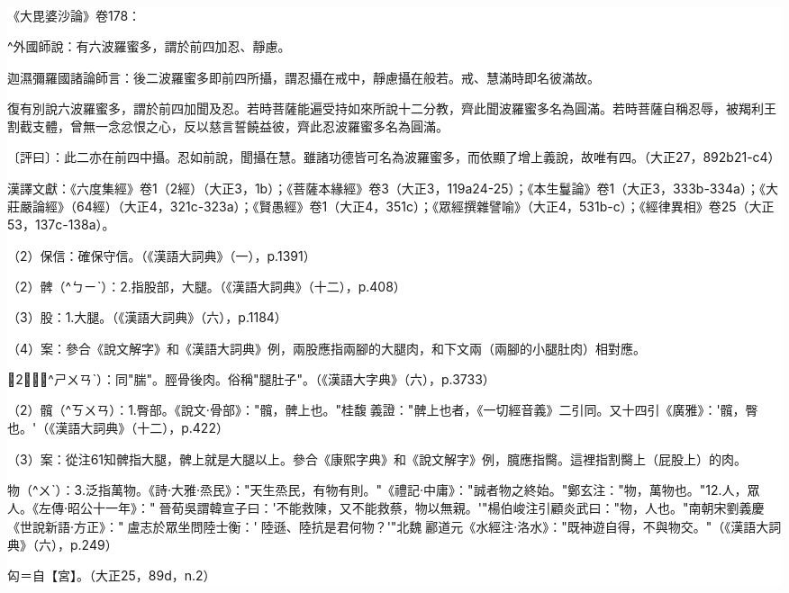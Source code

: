 [^55]: 參見《大毘婆沙論》卷177（大正27，890b28-c5）。

[^56]: 參見《大毘婆沙論》卷177（大正27，890c5-9）。

[^57]: 《大智度論》此處所引《阿毘曇》提到六波羅蜜，但從現存《大毘婆沙論》卷178（大正27，892a26-c4）看來，迦濕彌羅國諸論師僅主張布施、持戒、精進、般若四種波羅蜜。

《大毘婆沙論》卷178：

^外國師說：有六波羅蜜多，謂於前四加忍、靜慮。

迦濕彌羅國諸論師言：後二波羅蜜多即前四所攝，謂忍攝在戒中，靜慮攝在般若。戒、慧滿時即名彼滿故。

復有別說六波羅蜜多，謂於前四加聞及忍。若時菩薩能遍受持如來所說十二分教，齊此聞波羅蜜多名為圓滿。若時菩薩自稱忍辱，被羯利王割截支體，曾無一念忿恨之心，反以慈言誓饒益彼，齊此忍波羅蜜多名為圓滿。

〔評曰〕：此二亦在前四中攝。忍如前說，聞攝在慧。雖諸功德皆可名為波羅蜜多，而依顯了增上義說，故唯有四。（大正27，892b21-c4）

[^58]: 參見《大毘婆沙論》卷178（大正27，892a26-b21）

[^59]: 參見Lamotte（1944, p.255,
n.1）：「施肉」以贖救鴿子〔以及「施眼」與「施肉求法」〕是著名之尸毘王（Śibi）的事蹟之一。梵文文獻：曾有人誤以為現今並沒有「救鴿」的任何「印度佛教版」（Indian
Buddhist
version）。但是《譬喻莊嚴》（Kalpanāmaṇḍitikā），p.18確實記載此一事件之片斷，可惜殘破不全。而Avadānakalpalatā,
II, v.109（即vol. I,
p.49）提及「施眼」，但同樣也是在救鴿。又，該書第LV章（即vol. II,
pp.119-135）提到Sarvaṃdada王（不知是否尸毘王之別名？）以其肉為代價，而救贖一隻鴿子，因釋提桓因追逐該鴿，並主張為其所有──最後，梵本Laṅkāvatāra（梵本《楞伽經》，南條文雄校訂）,
p.251則忠實的按傳統所具之態樣而載述此一事緣。〔譯按：漢譯本《入楞伽經》卷8（大正16，563a）；《大乘入楞伽經》卷6（大正16，623c）。

漢譯文獻：《六度集經》卷1（2經）（大正3，1b）；《菩薩本緣經》卷3（大正3，119a24-25）；《本生鬘論》卷1（大正3，333b-334a）；《大莊嚴論經》（64經）（大正4，321c-323a）；《賢愚經》卷1（大正4，351c）；《眾經撰雜譬喻》（大正4，531b-c）；《經律異相》卷25（大正53，137c-138a）。

[^60]: （1）信＝護【宋】【元】【明】【宮】，＝𧩨【石】。（大正25，88d，n.13）

（2）保信：確保守信。（《漢語大詞典》（一），p.1391）

[^61]: （1）股：《說文》："股"，髀也。（《漢語大字典》（三），p.2051）

（2）髀（^ㄅㄧˋ）：2.指股部，大腿。（《漢語大詞典》（十二），p.408）

（3）股：1.大腿。（《漢語大詞典》（六），p.1184）

（4）案：參合《說文解字》和《漢語大詞典》例，兩股應指兩腳的大腿肉，和下文兩（兩腳的小腿肚肉）相對應。

[^62]: （1）𨄔＝踹【元】【明】。（大正25，88d，n.21）

（2）𨄔（^ㄕㄨㄢˋ）：同"腨"。脛骨後肉。俗稱"腿肚子"。（《漢語大字典》（六），p.3733）

[^63]: （1）臗（^ㄎㄨㄢ）：同「髖」。1.臀部。2.股骨。（《漢語大字典》（三），p.2121）

（2）髖（^ㄎㄨㄢ）：1.臀部。《說文‧骨部》："髖，髀上也。"桂馥
義證："髀上也者，《一切經音義》二引同。又十四引《廣雅》：'髖，臀也。'（《漢語大詞典》（十二），p.422）

（3）案：從注61知髀指大腿，髀上就是大腿以上。參合《康熙字典》和《說文解字》例，臗應指臋。這裡指割臋上（屁股上）的肉。

[^64]: 項（^ㄒㄧㄤˋ）：1.頸的後部。亦泛指頸。（《漢語大詞典》（十二），p.229）

[^65]: 脊（^ㄐㄧˇ）：1.人或動物背部中間的骨肉，脊骨。（《漢語大詞典》（六），p.1254）

[^66]: 物＝人【石】。（大正25，88d，n.28）

物（^ㄨˋ）：3.泛指萬物。《詩‧大雅‧烝民》："天生烝民，有物有則。"《禮記‧中庸》："誠者物之終始。"鄭玄注："物，萬物也。"12.人，眾人。《左傳‧昭公十一年》："
晉荀吳謂韓宣子曰：'不能救陳，又不能救蔡，物以無親。'"楊伯峻注引顧炎武曰："物，人也。"南朝宋劉義慶《世說新語‧方正》："
盧志於眾坐問陸士衡：' 陸遜、陸抗是君何物？'"北魏
酈道元《水經注‧洛水》："既神遊自得，不與物交。"（《漢語大詞典》（六），p.249）

[^67]: 怠＝迷【石】。（大正25，88d，n.32）

[^68]: 〔念我〕－【元】【明】【聖】【石】。（大正25，88d，n.36）

[^69]: 終＝眾【宋】【元】【明】【宮】【聖】【石】。（大正25，88d，n.37）

[^70]: 一切智：從慈悲生。（印順法師，《大智度論筆記》〔D029〕p.279）

[^71]: 參見Lamotte（1944, p.260,
n.1）：這是非常著名之本生，其中，須陀須摩（Sutasoma）就是佛陀，而劫磨沙波陀（Kalmāṣapāda）就是央掘摩羅（Aṅgulimāla）。參見《六度集經》卷4（41經）（大正3，22b-24b）；《賢愚經》（52經）（大正4，425c-427a）；《舊雜譬喻經》卷下（40經）（大正4，517a-c）。

[^72]: 匃（^ㄍㄞˋ）：丐之異體字。1.求，乞求。《文選‧劉孝標〈廣絕交論〉》："攀其鱗翼，丐其餘論。"李周翰注："丐，乞也。"2.給予。《魏書‧食貨志》："靈太后曾令公卿已下任力負物而取之，又數賚禁內左右，所費無貲，而不能一丐百姓也。"（《漢語大詞典》（一），p.341）

匃＝自【宮】。（大正25，89d，n.2）

[^73]: 搔擾：動亂不安，擾亂。（《漢語大詞典》（六），p.785）

[^74]: 止＝山【宋】【元】【明】【宮】【聖】【石】。（大正25，89d，n.8）

[^75]: 參見Lamotte（1944, p.262,
n.1）：依《賢愚經》（大正4，426a）及《佛說仁王般若波羅蜜經》（大正8，830b），劫磨沙波陀共捕捉九九九王。


[^1]: 顯法：三乘聖果斷盡煩惱，是福田。秘密：無生忍菩薩，煩惱斷，具六通，利眾生。（印順法師，《大智度論筆記》〔D029〕p.279）
[^2]: 乃＝反【宋】【元】【明】【宮】，乃＋（至）【石】。（大正25，85d，n.3）
[^3]: 無生法忍：名字生死相斷，出三界，不墮眾生數。（印順法師，《大智度論筆記》〔C010〕p.199）
[^4]: 阿羅漢：滅後不墮眾生數。（印順法師，《大智度論筆記》〔D022〕p.267）
[^5]: 參見Lamotte（1944, p.237, n.1）：《經集》（優婆私婆學童所問）,
[^6]: 出不＝不生【宮】，＝生不【聖】。（大正25，85d，n.20）
[^7]: 已＝當【聖】。（大正25，85d，n.21）
[^8]: 《大正藏》原作「樂」，今依《高麗藏》作「槃」（第14冊，408b9）。
[^9]: 無生法忍：破諸法，知實相，得法身。（印順法師，《大智度論筆記》〔C010〕p.200）
[^10]: 二乘差別：狹小、廣大，自利、普利，多生空、說二空，小眾、二眾。（印順法師，《大智度論筆記》〔C010〕p.200）
[^11]: 辯＝辨【元】【宮】。（大正25，85d，n.29）
[^12]: 抒（^ㄕㄨ）：1.舀出，汲出。《詩‧大雅‧生民》"或舂或揄"毛傳："揄，抒臼也。"孔穎達疏："謂抒米以出臼也。"（《漢語大詞典》（六），p.426）
[^13]: 入不二法門：等觀一切法。不思議智，無量悲心力能入。（印順法師，《大智度論筆記》〔D016〕p.259）
[^14]: 駛馬：疾馳之馬。南朝梁簡文帝《春日想上林》詩："香車雲母幰，駛馬黃金羈。"（《漢語大詞典》（十二），p.814）
[^15]: 銜（^ㄒㄧㄢˊ）：1.馬嚼子。青銅或鐵製，放在馬口內，用以勒馬，控制它的行止。（《漢語大詞典》（三），p.1064）
[^16]: 鎧（^ㄎㄞˇ）：古代作戰時護身的服裝，金屬製成。皮甲亦可稱鎧。（《漢語大詞典》（十一），p.1370）
[^17]: 轡勒（^ㄆㄟˋㄌㄜˋ）：駕馭牲口用的韁繩和帶嚼子的籠頭。《大戴禮記‧盛德》："不能御民者，棄其德法，譬猶御馬，棄轡勒而專以筴御馬，馬必傷，車必敗。"（《漢語大詞典》（九），p.1338）
[^18]: 大能受小，小不容大。（印順法師，《大智度論筆記》〔C010〕p.201）
[^19]: 諸乘皆入摩訶衍。（印順法師，《大智度論筆記》〔C010〕p.200）
[^20]: 菩提薩埵：大心眾生欲得諸佛道心，自利利他，度一切生，知法實性，行無上道，賢聖所讚故。為脫眾生生死索佛道。（印順法師，《大智度論筆記》〔D024〕p.273）
[^21]: 參見《大智度論》卷53（大正25，436b5-7）。
[^22]: ┌ 一、具足三事（大願、心不可動、精進）名菩薩。
[^23]: 參見Lamotte（1944, p.242,
[^24]: 參見Lamotte（1944, p.243,
[^25]: 參見Lamotte（1944, p.243,
[^26]: 參見《大智度論》，卷3。（大正25，80a26-27）
[^27]: ┌ 一心集諸善法。
[^28]: 參見《摩訶般若波羅蜜經》卷16〈55
[^29]: 參見Lamotte（1944, p.244,
[^30]: 參見《雜阿含經》卷27（727經）（大正2，195c6-16）。
[^31]: 參見Lamotte（1944, p.245,
[^32]: 菩提薩埵：小乘六解。（印順法師，《大智度論筆記》〔D024〕p.273）
[^33]: 參見Lamotte（1944, p.245,
[^34]: 參見《大毘婆沙論》卷176（大正27，887a）。
[^35]: 參見《阿毘達磨發智論》卷18：「^齊何名菩薩？答：齊能造作增長相異熟業。得何名菩薩？答：得相異熟業。」（大正26，1018a14-15）《阿毘達磨大毘婆沙論》卷176（大正27，886c27-28）。
[^36]: 參見Lamotte（1944, p.246,
[^37]: 關於「阿僧祇」數量大小，《大毘婆沙論》中列舉七家的說法，參見《大毘婆沙論》卷177（大正27，890c-892a16）。
[^38]: 參見《大毘婆沙論》卷176：
[^39]: 參見Lamotte（1944, p.248,
[^40]: 參見Lamotte（1944, p.248,
[^41]: ┌ 初 ── 心不自知作佛 ──── 離女人身
[^42]: 三十二相：
[^43]: 參見Lamotte（1944, p.249,
[^44]: 參見Lamotte（1944, p.249,
[^45]: 參見《大毘婆沙論》卷177（大正27，887b26-29）
[^46]: 參見《大毘婆沙論》卷177（大正27，888a1-5）
[^47]: 參見Lamotte（1944, p.250,
[^48]: 關於「幾許名一福德」之問題，有多種說法：《大智度論》此處列出七種；《大毘婆沙論》說有九種（大正27，889c25-890b）；《俱舍論》卷18僅列出三種（大正29，95a14-18）；《順正理論》則有五種（大正29，591a）。
[^49]: 參見Lamotte（1944, p.251,
[^50]: 印順法師，《大智度論》（標點本），p.143：認為此「不」字為衍字，應刪。
[^51]: 捄（^ㄐㄧㄡˋ）：1.同"救"。救援。《戰國策‧秦策五》："亡趙自危，諸侯必懼。懼而相捄，則從事可成。"（《漢語大詞典》（六），p.595）
[^52]: 參見Lamotte（1944, p.252,
[^53]: 參見Lamotte（1944, p.252,
[^54]: 參見Lamotte（1944, p.254,
[^76]: 周（ㄓㄡ）：1、周密，謹嚴。2、遍，遍及。《易‧繫辭上》："知周乎萬物而道濟天下，故不過。"《左傳‧隱公十一年》："瑕叔盈又以蝥弧登，周麾而呼曰：'君登矣。'"杜預注："周，遍也。"（《漢語大詞典》（三），p.293）
[^77]: 物＝初【宋】【宮】。（大正25，89d，n.18）
[^78]: 《大正藏》原作「已」，今依《高麗藏》作「己」（第14冊，413a12）。
[^79]: 信：2.守信用，實踐諾言。《左傳‧宣公二年》："賊民之主，不忠；棄君之命，不信。"《國語‧晉語二》："吾聞之，申生甚好信而彊，又失言於眾矣，雖欲有退，眾將責焉。"韋昭注："信，言必行之。"（《漢語大詞典》（一），p.1414）
[^80]: 要（ㄧㄠ）：5.指所訂立的誓約、盟約。漢荀悅《漢紀‧高后紀》："陵讓平勃曰：'諸君背要，何面目見高帝於地下？'"（《漢語大詞典》（八），p.753）
[^81]: 《大正藏》原作「麁足」，今依《高麗藏》作「鹿足」（第14冊，413b2）。
[^82]: （九百）＋九【聖】。（大正25，89d，n.29）
[^83]: 百＝九百九十九【聖】。（大正25，89d，n.30）
[^84]: 參見Lamotte（1944, p.264,
[^85]: 勤＝勢【聖】（大正25，89d，n.32）
[^86]: 參見Lamotte（1944, p.265,
[^87]: 參見Lamotte（1944, p.266,
[^88]: 參見Lamotte（1944, p.266,
[^89]: 參見Lamotte（1944, p.266,
[^90]: 參見《大毘婆沙論》卷178（大正27，892c12-893a10）。
[^91]: 大＝若【宮】。（大正25，89d，n.38）
[^92]: 中邊：佛常居中道。（印順法師，《大智度論筆記》〔D015〕p.258）
[^93]: 上三：兜率天位於「四天王天、三十三天、焰摩天」三天之上，或兜率天之上有「樂變化天、他化自在天、梵眾天」三天。
[^94]: 下三：兜率天位於「樂變化天、他化自在天、梵眾天」三天之下，或兜率天之下有「四天王天、三十三天、焰摩天」三天。
[^95]: 中國，對邊地而說。參見Lamotte（1944, p.268,
[^96]: 參見《大毘婆沙論》卷178（大正27，893b3-17）
[^97]: 參見Lamotte（1944, p.269, n.1）：根據Dīgha, II,